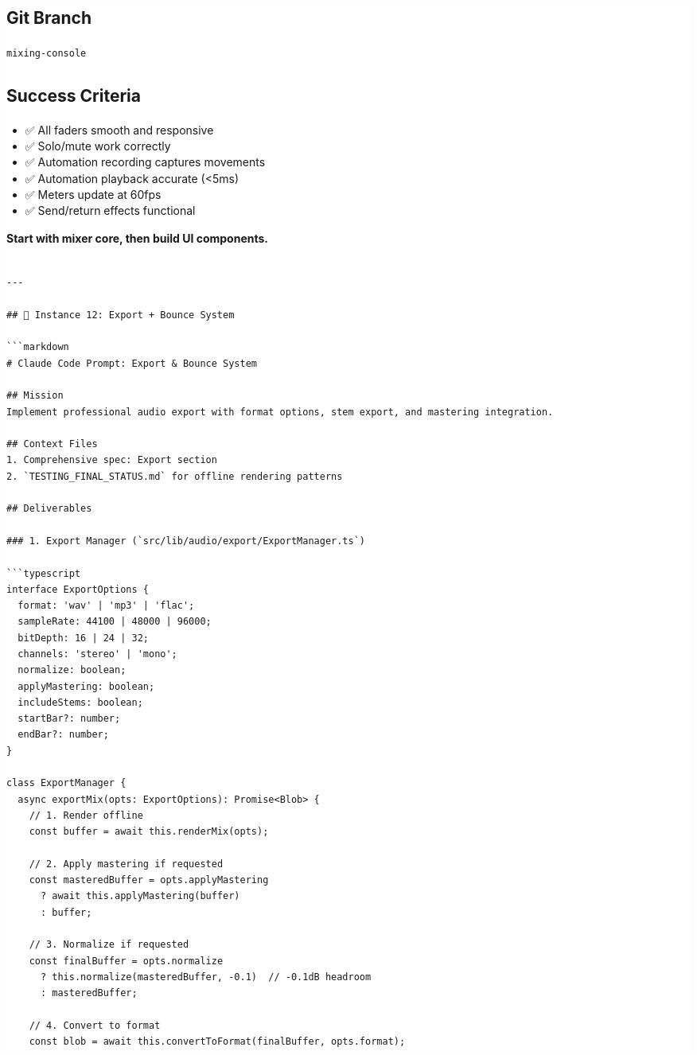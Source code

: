 ## Git Branch
`mixing-console`

## Success Criteria
- ✅ All faders smooth and responsive
- ✅ Solo/mute work correctly
- ✅ Automation recording captures movements
- ✅ Automation playback accurate (<5ms)
- ✅ Meters update at 60fps
- ✅ Send/return effects functional

**Start with mixer core, then build UI components.**
```

---

## 💾 Instance 12: Export + Bounce System

```markdown
# Claude Code Prompt: Export & Bounce System

## Mission
Implement professional audio export with format options, stem export, and mastering integration.

## Context Files
1. Comprehensive spec: Export section
2. `TESTING_FINAL_STATUS.md` for offline rendering patterns

## Deliverables

### 1. Export Manager (`src/lib/audio/export/ExportManager.ts`)

```typescript
interface ExportOptions {
  format: 'wav' | 'mp3' | 'flac';
  sampleRate: 44100 | 48000 | 96000;
  bitDepth: 16 | 24 | 32;
  channels: 'stereo' | 'mono';
  normalize: boolean;
  applyMastering: boolean;
  includeStems: boolean;
  startBar?: number;
  endBar?: number;
}

class ExportManager {
  async exportMix(opts: ExportOptions): Promise<Blob> {
    // 1. Render offline
    const buffer = await this.renderMix(opts);

    // 2. Apply mastering if requested
    const masteredBuffer = opts.applyMastering
      ? await this.applyMastering(buffer)
      : buffer;

    // 3. Normalize if requested
    const finalBuffer = opts.normalize
      ? this.normalize(masteredBuffer, -0.1)  // -0.1dB headroom
      : masteredBuffer;

    // 4. Convert to format
    const blob = await this.convertToFormat(finalBuffer, opts.format);

```